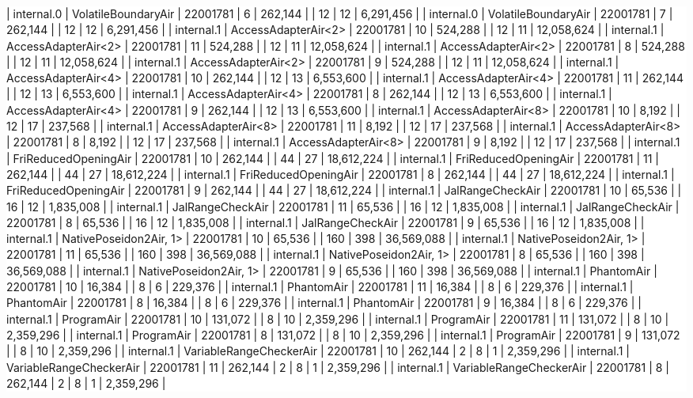| internal.0 | VolatileBoundaryAir | 22001781 | 6 | 262,144 |  | 12 | 12 | 6,291,456 | 
| internal.0 | VolatileBoundaryAir | 22001781 | 7 | 262,144 |  | 12 | 12 | 6,291,456 | 
| internal.1 | AccessAdapterAir<2> | 22001781 | 10 | 524,288 |  | 12 | 11 | 12,058,624 | 
| internal.1 | AccessAdapterAir<2> | 22001781 | 11 | 524,288 |  | 12 | 11 | 12,058,624 | 
| internal.1 | AccessAdapterAir<2> | 22001781 | 8 | 524,288 |  | 12 | 11 | 12,058,624 | 
| internal.1 | AccessAdapterAir<2> | 22001781 | 9 | 524,288 |  | 12 | 11 | 12,058,624 | 
| internal.1 | AccessAdapterAir<4> | 22001781 | 10 | 262,144 |  | 12 | 13 | 6,553,600 | 
| internal.1 | AccessAdapterAir<4> | 22001781 | 11 | 262,144 |  | 12 | 13 | 6,553,600 | 
| internal.1 | AccessAdapterAir<4> | 22001781 | 8 | 262,144 |  | 12 | 13 | 6,553,600 | 
| internal.1 | AccessAdapterAir<4> | 22001781 | 9 | 262,144 |  | 12 | 13 | 6,553,600 | 
| internal.1 | AccessAdapterAir<8> | 22001781 | 10 | 8,192 |  | 12 | 17 | 237,568 | 
| internal.1 | AccessAdapterAir<8> | 22001781 | 11 | 8,192 |  | 12 | 17 | 237,568 | 
| internal.1 | AccessAdapterAir<8> | 22001781 | 8 | 8,192 |  | 12 | 17 | 237,568 | 
| internal.1 | AccessAdapterAir<8> | 22001781 | 9 | 8,192 |  | 12 | 17 | 237,568 | 
| internal.1 | FriReducedOpeningAir | 22001781 | 10 | 262,144 |  | 44 | 27 | 18,612,224 | 
| internal.1 | FriReducedOpeningAir | 22001781 | 11 | 262,144 |  | 44 | 27 | 18,612,224 | 
| internal.1 | FriReducedOpeningAir | 22001781 | 8 | 262,144 |  | 44 | 27 | 18,612,224 | 
| internal.1 | FriReducedOpeningAir | 22001781 | 9 | 262,144 |  | 44 | 27 | 18,612,224 | 
| internal.1 | JalRangeCheckAir | 22001781 | 10 | 65,536 |  | 16 | 12 | 1,835,008 | 
| internal.1 | JalRangeCheckAir | 22001781 | 11 | 65,536 |  | 16 | 12 | 1,835,008 | 
| internal.1 | JalRangeCheckAir | 22001781 | 8 | 65,536 |  | 16 | 12 | 1,835,008 | 
| internal.1 | JalRangeCheckAir | 22001781 | 9 | 65,536 |  | 16 | 12 | 1,835,008 | 
| internal.1 | NativePoseidon2Air<BabyBearParameters>, 1> | 22001781 | 10 | 65,536 |  | 160 | 398 | 36,569,088 | 
| internal.1 | NativePoseidon2Air<BabyBearParameters>, 1> | 22001781 | 11 | 65,536 |  | 160 | 398 | 36,569,088 | 
| internal.1 | NativePoseidon2Air<BabyBearParameters>, 1> | 22001781 | 8 | 65,536 |  | 160 | 398 | 36,569,088 | 
| internal.1 | NativePoseidon2Air<BabyBearParameters>, 1> | 22001781 | 9 | 65,536 |  | 160 | 398 | 36,569,088 | 
| internal.1 | PhantomAir | 22001781 | 10 | 16,384 |  | 8 | 6 | 229,376 | 
| internal.1 | PhantomAir | 22001781 | 11 | 16,384 |  | 8 | 6 | 229,376 | 
| internal.1 | PhantomAir | 22001781 | 8 | 16,384 |  | 8 | 6 | 229,376 | 
| internal.1 | PhantomAir | 22001781 | 9 | 16,384 |  | 8 | 6 | 229,376 | 
| internal.1 | ProgramAir | 22001781 | 10 | 131,072 |  | 8 | 10 | 2,359,296 | 
| internal.1 | ProgramAir | 22001781 | 11 | 131,072 |  | 8 | 10 | 2,359,296 | 
| internal.1 | ProgramAir | 22001781 | 8 | 131,072 |  | 8 | 10 | 2,359,296 | 
| internal.1 | ProgramAir | 22001781 | 9 | 131,072 |  | 8 | 10 | 2,359,296 | 
| internal.1 | VariableRangeCheckerAir | 22001781 | 10 | 262,144 | 2 | 8 | 1 | 2,359,296 | 
| internal.1 | VariableRangeCheckerAir | 22001781 | 11 | 262,144 | 2 | 8 | 1 | 2,359,296 | 
| internal.1 | VariableRangeCheckerAir | 22001781 | 8 | 262,144 | 2 | 8 | 1 | 2,359,296 | 